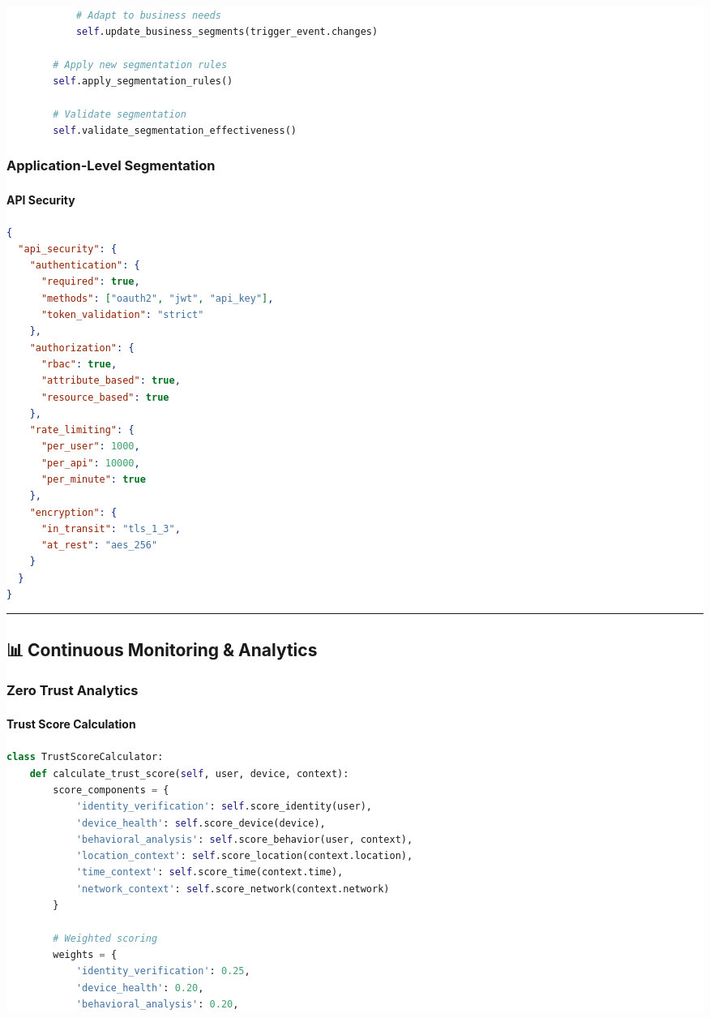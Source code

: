```python
            # Adapt to business needs
            self.update_business_segments(trigger_event.changes)
        
        # Apply new segmentation rules
        self.apply_segmentation_rules()
        
        # Validate segmentation
        self.validate_segmentation_effectiveness()
```

### **Application-Level Segmentation**

#### **API Security**
```json
{
  "api_security": {
    "authentication": {
      "required": true,
      "methods": ["oauth2", "jwt", "api_key"],
      "token_validation": "strict"
    },
    "authorization": {
      "rbac": true,
      "attribute_based": true,
      "resource_based": true
    },
    "rate_limiting": {
      "per_user": 1000,
      "per_api": 10000,
      "per_minute": true
    },
    "encryption": {
      "in_transit": "tls_1_3",
      "at_rest": "aes_256"
    }
  }
}
```

---

## 📊 **Continuous Monitoring & Analytics**

### **Zero Trust Analytics**

#### **Trust Score Calculation**
```python
class TrustScoreCalculator:
    def calculate_trust_score(self, user, device, context):
        score_components = {
            'identity_verification': self.score_identity(user),
            'device_health': self.score_device(device),
            'behavioral_analysis': self.score_behavior(user, context),
            'location_context': self.score_location(context.location),
            'time_context': self.score_time(context.time),
            'network_context': self.score_network(context.network)
        }
        
        # Weighted scoring
        weights = {
            'identity_verification': 0.25,
            'device_health': 0.20,
            'behavioral_analysis': 0.20,
```